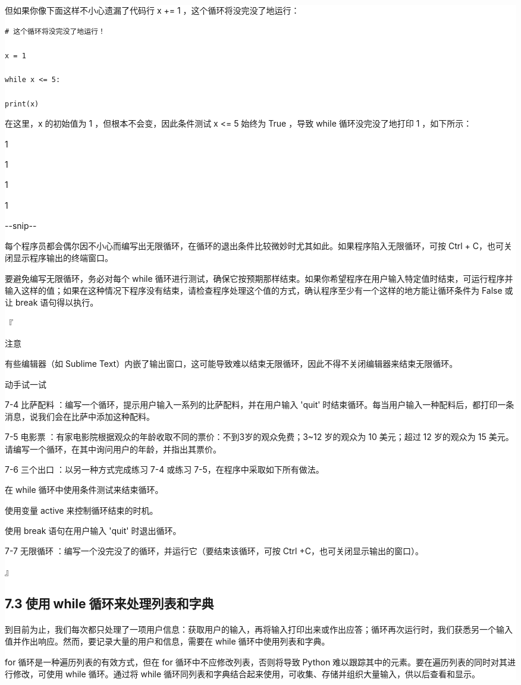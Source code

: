 但如果你像下面这样不小心遗漏了代码行 x += 1 ，这个循环将没完没了地运行：

```
# 这个循环将没完没了地运行！

x = 1

while x <= 5:

print(x)
```

在这里，x 的初始值为 1 ，但根本不会变，因此条件测试 x <= 5 始终为 True ，导致 while 循环没完没了地打印 1 ，如下所示：


1

1

1

1

--snip--

每个程序员都会偶尔因不小心而编写出无限循环，在循环的退出条件比较微妙时尤其如此。如果程序陷入无限循环，可按 Ctrl + C，也可关闭显示程序输出的终端窗口。

要避免编写无限循环，务必对每个 while 循环进行测试，确保它按预期那样结束。如果你希望程序在用户输入特定值时结束，可运行程序并输入这样的值；如果在这种情况下程序没有结束，请检查程序处理这个值的方式，确认程序至少有一个这样的地方能让循环条件为 False 或让 break 语句得以执行。

『

注意 　

有些编辑器（如 Sublime Text）内嵌了输出窗口，这可能导致难以结束无限循环，因此不得不关闭编辑器来结束无限循环。

动手试一试

7-4 比萨配料 ：编写一个循环，提示用户输入一系列的比萨配料，并在用户输入 'quit' 时结束循环。每当用户输入一种配料后，都打印一条消息，说我们会在比萨中添加这种配料。

7-5 电影票 ：有家电影院根据观众的年龄收取不同的票价：不到3岁的观众免费；3~12 岁的观众为 10 美元；超过 12 岁的观众为 15 美元。请编写一个循环，在其中询问用户的年龄，并指出其票价。

7-6 三个出口 ：以另一种方式完成练习 7-4 或练习 7-5，在程序中采取如下所有做法。

在 while 循环中使用条件测试来结束循环。

使用变量 active 来控制循环结束的时机。

使用 break 语句在用户输入 'quit' 时退出循环。

7-7 无限循环 ：编写一个没完没了的循环，并运行它（要结束该循环，可按 Ctrl +C，也可关闭显示输出的窗口）。

』

## 7.3 使用 while 循环来处理列表和字典

到目前为止，我们每次都只处理了一项用户信息：获取用户的输入，再将输入打印出来或作出应答；循环再次运行时，我们获悉另一个输入值并作出响应。然而，要记录大量的用户和信息，需要在 while 循环中使用列表和字典。

for 循环是一种遍历列表的有效方式，但在 for 循环中不应修改列表，否则将导致 Python 难以跟踪其中的元素。要在遍历列表的同时对其进行修改，可使用 while 循环。通过将 while 循环同列表和字典结合起来使用，可收集、存储并组织大量输入，供以后查看和显示。
